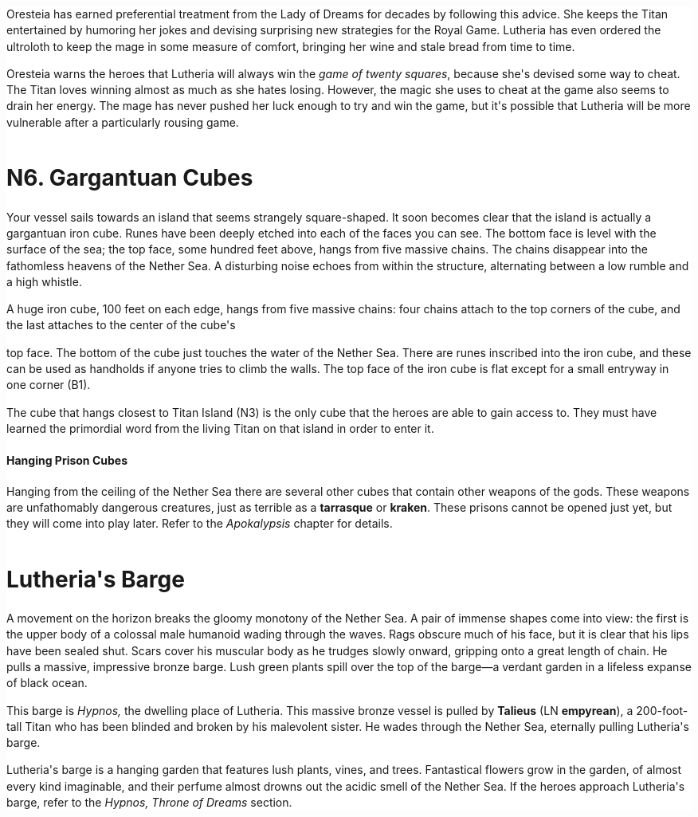 Oresteia has earned preferential treatment from the Lady of Dreams for decades by following this advice. She keeps the Titan entertained by humoring her jokes and devising surprising new strategies for the Royal Game. Lutheria has even ordered the ultroloth to keep the mage in some measure of comfort, bringing her wine and stale bread from time to time.

Oresteia warns the heroes that Lutheria will always win the *game of twenty squares*, because she's devised some way to cheat. The Titan loves winning almost as much as she hates losing. However, the magic she uses to cheat at the game also seems to drain her energy. The mage has never pushed her luck enough to try and win the game, but it's possible that Lutheria will be more vulnerable after a particularly rousing game.

# **N6. Gargantuan Cubes**

Your vessel sails towards an island that seems strangely square-shaped. It soon becomes clear that the island is actually a gargantuan iron cube. Runes have been deeply etched into each of the faces you can see. The bottom face is level with the surface of the sea; the top face, some hundred feet above, hangs from five massive chains. The chains disappear into the fathomless heavens of the Nether Sea. A disturbing noise echoes from within the structure, alternating between a low rumble and a high whistle.

A huge iron cube, 100 feet on each edge, hangs from five massive chains: four chains attach to the top corners of the cube, and the last attaches to the center of the cube's

top face. The bottom of the cube just touches the water of the Nether Sea. There are runes inscribed into the iron cube, and these can be used as handholds if anyone tries to climb the walls. The top face of the iron cube is flat except for a small entryway in one corner (B1).

The cube that hangs closest to Titan Island (N3) is the only cube that the heroes are able to gain access to. They must have learned the primordial word from the living Titan on that island in order to enter it.

#### **Hanging Prison Cubes**

Hanging from the ceiling of the Nether Sea there are several other cubes that contain other weapons of the gods. These weapons are unfathomably dangerous creatures, just as terrible as a **tarrasque** or **kraken**. These prisons cannot be opened just yet, but they will come into play later. Refer to the *Apokalypsis* chapter for details.

# **Lutheria's Barge**

A movement on the horizon breaks the gloomy monotony of the Nether Sea. A pair of immense shapes come into view: the first is the upper body of a colossal male humanoid wading through the waves. Rags obscure much of his face, but it is clear that his lips have been sealed shut. Scars cover his muscular body as he trudges slowly onward, gripping onto a great length of chain. He pulls a massive, impressive bronze barge. Lush green plants spill over the top of the barge—a verdant garden in a lifeless expanse of black ocean.

This barge is *Hypnos,* the dwelling place of Lutheria. This massive bronze vessel is pulled by **Talieus** (LN **empyrean**), a 200-foot-tall Titan who has been blinded and broken by his malevolent sister. He wades through the Nether Sea, eternally pulling Lutheria's barge.

Lutheria's barge is a hanging garden that features lush plants, vines, and trees. Fantastical flowers grow in the garden, of almost every kind imaginable, and their perfume almost drowns out the acidic smell of the Nether Sea. If the heroes approach Lutheria's barge, refer to the *Hypnos, Throne of Dreams* section.
